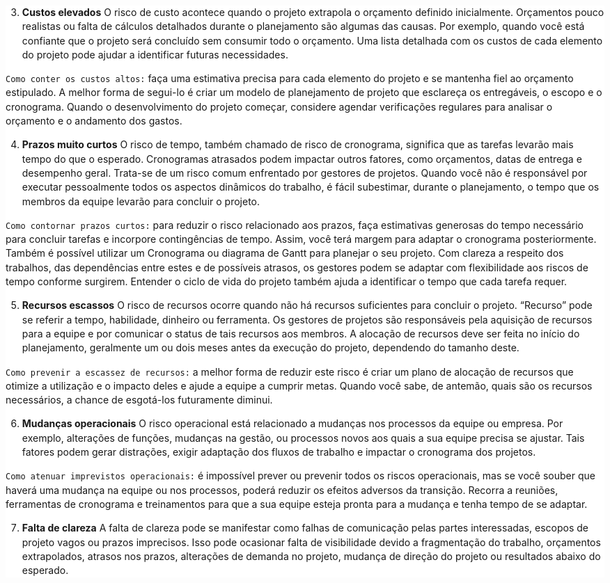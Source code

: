 3. **Custos elevados**
   O risco de custo acontece quando o projeto extrapola o orçamento definido inicialmente. Orçamentos pouco realistas ou falta de cálculos detalhados durante o planejamento são algumas das causas. Por exemplo, quando você está confiante que o projeto será concluído sem consumir todo o orçamento. Uma lista detalhada com os custos de cada elemento do projeto pode ajudar a identificar futuras necessidades.

`Como conter os custos altos:` faça uma estimativa precisa para cada elemento do projeto e se mantenha fiel ao orçamento estipulado. A melhor forma de segui-lo é criar um modelo de planejamento de projeto que esclareça os entregáveis, o escopo e o cronograma. Quando o desenvolvimento do projeto começar, considere agendar verificações regulares para analisar o orçamento e o andamento dos gastos.

4. **Prazos muito curtos**
   O risco de tempo, também chamado de risco de cronograma, significa que as tarefas levarão mais tempo do que o esperado. Cronogramas atrasados podem impactar outros fatores, como orçamentos, datas de entrega e desempenho geral. Trata-se de um risco comum enfrentado por gestores de projetos. Quando você não é responsável por executar pessoalmente todos os aspectos dinâmicos do trabalho, é fácil subestimar, durante o planejamento, o tempo que os membros da equipe levarão para concluir o projeto.

`Como contornar prazos curtos:` para reduzir o risco relacionado aos prazos, faça estimativas generosas do tempo necessário para concluir tarefas e incorpore contingências de tempo. Assim, você terá margem para adaptar o cronograma posteriormente. Também é possível utilizar um Cronograma ou diagrama de Gantt para planejar o seu projeto. Com clareza a respeito dos trabalhos, das dependências entre estes e de possíveis atrasos, os gestores podem se adaptar com flexibilidade aos riscos de tempo conforme surgirem. Entender o ciclo de vida do projeto também ajuda a identificar o tempo que cada tarefa requer.

5. **Recursos escassos**
   O risco de recursos ocorre quando não há recursos suficientes para concluir o projeto. “Recurso” pode se referir a tempo, habilidade, dinheiro ou ferramenta. Os gestores de projetos são responsáveis pela aquisição de recursos para a equipe e por comunicar o status de tais recursos aos membros. A alocação de recursos deve ser feita no início do planejamento, geralmente um ou dois meses antes da execução do projeto, dependendo do tamanho deste.

`Como prevenir a escassez de recursos:` a melhor forma de reduzir este risco é criar um plano de alocação de recursos que otimize a utilização e o impacto deles e ajude a equipe a cumprir metas. Quando você sabe, de antemão, quais são os recursos necessários, a chance de esgotá-los futuramente diminui.

6. **Mudanças operacionais**
   O risco operacional está relacionado a mudanças nos processos da equipe ou empresa. Por exemplo, alterações de funções, mudanças na gestão, ou processos novos aos quais a sua equipe precisa se ajustar. Tais fatores podem gerar distrações, exigir adaptação dos fluxos de trabalho e impactar o cronograma dos projetos.

`Como atenuar imprevistos operacionais:` é impossível prever ou prevenir todos os riscos operacionais, mas se você souber que haverá uma mudança na equipe ou nos processos, poderá reduzir os efeitos adversos da transição. Recorra a reuniões, ferramentas de cronograma e treinamentos para que a sua equipe esteja pronta para a mudança e tenha tempo de se adaptar.

7. **Falta de clareza**
   A falta de clareza pode se manifestar como falhas de comunicação pelas partes interessadas, escopos de projeto vagos ou prazos imprecisos. Isso pode ocasionar falta de visibilidade devido a fragmentação do trabalho, orçamentos extrapolados, atrasos nos prazos, alterações de demanda no projeto, mudança de direção do projeto ou resultados abaixo do esperado.
